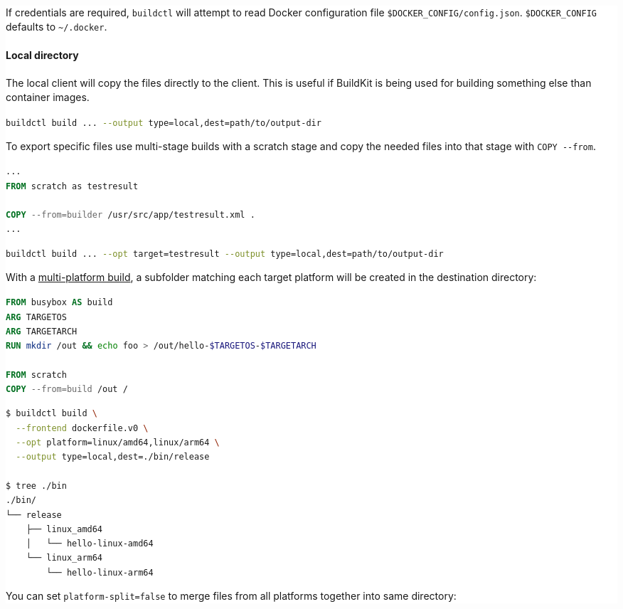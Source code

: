If credentials are required, `buildctl` will attempt to read Docker configuration file `$DOCKER_CONFIG/config.json`.
`$DOCKER_CONFIG` defaults to `~/.docker`.

#### Local directory

The local client will copy the files directly to the client. This is useful if BuildKit is being used for building something else than container images.

```bash
buildctl build ... --output type=local,dest=path/to/output-dir
```

To export specific files use multi-stage builds with a scratch stage and copy the needed files into that stage with `COPY --from`.

```dockerfile
...
FROM scratch as testresult

COPY --from=builder /usr/src/app/testresult.xml .
...
```

```bash
buildctl build ... --opt target=testresult --output type=local,dest=path/to/output-dir
```

With a [multi-platform build](docs/multi-platform.md), a subfolder matching
each target platform will be created in the destination directory:

```dockerfile
FROM busybox AS build
ARG TARGETOS
ARG TARGETARCH
RUN mkdir /out && echo foo > /out/hello-$TARGETOS-$TARGETARCH

FROM scratch
COPY --from=build /out /
```

```bash
$ buildctl build \
  --frontend dockerfile.v0 \
  --opt platform=linux/amd64,linux/arm64 \
  --output type=local,dest=./bin/release

$ tree ./bin
./bin/
└── release
    ├── linux_amd64
    │   └── hello-linux-amd64
    └── linux_arm64
        └── hello-linux-arm64
```

You can set `platform-split=false` to merge files from all platforms together
into same directory:
